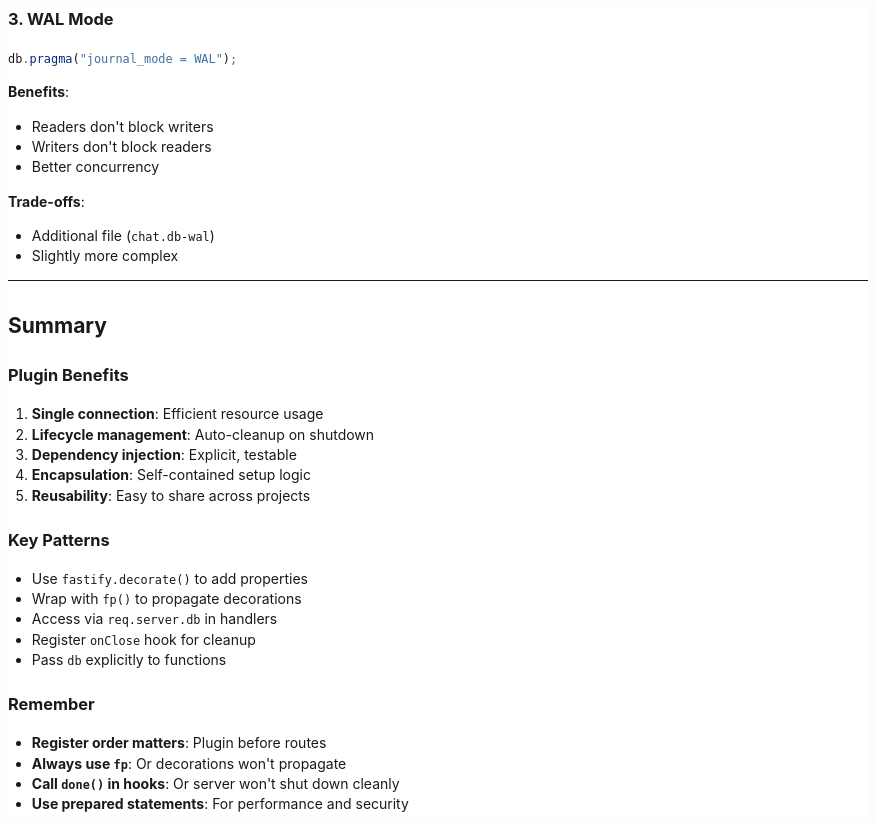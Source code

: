 ### 3. WAL Mode

```typescript
db.pragma("journal_mode = WAL");
```

**Benefits**:
- Readers don't block writers
- Writers don't block readers
- Better concurrency

**Trade-offs**:
- Additional file (`chat.db-wal`)
- Slightly more complex

---

## Summary

### Plugin Benefits
1. **Single connection**: Efficient resource usage
2. **Lifecycle management**: Auto-cleanup on shutdown
3. **Dependency injection**: Explicit, testable
4. **Encapsulation**: Self-contained setup logic
5. **Reusability**: Easy to share across projects

### Key Patterns
- Use `fastify.decorate()` to add properties
- Wrap with `fp()` to propagate decorations
- Access via `req.server.db` in handlers
- Register `onClose` hook for cleanup
- Pass `db` explicitly to functions

### Remember
- **Register order matters**: Plugin before routes
- **Always use `fp`**: Or decorations won't propagate
- **Call `done()` in hooks**: Or server won't shut down cleanly
- **Use prepared statements**: For performance and security
